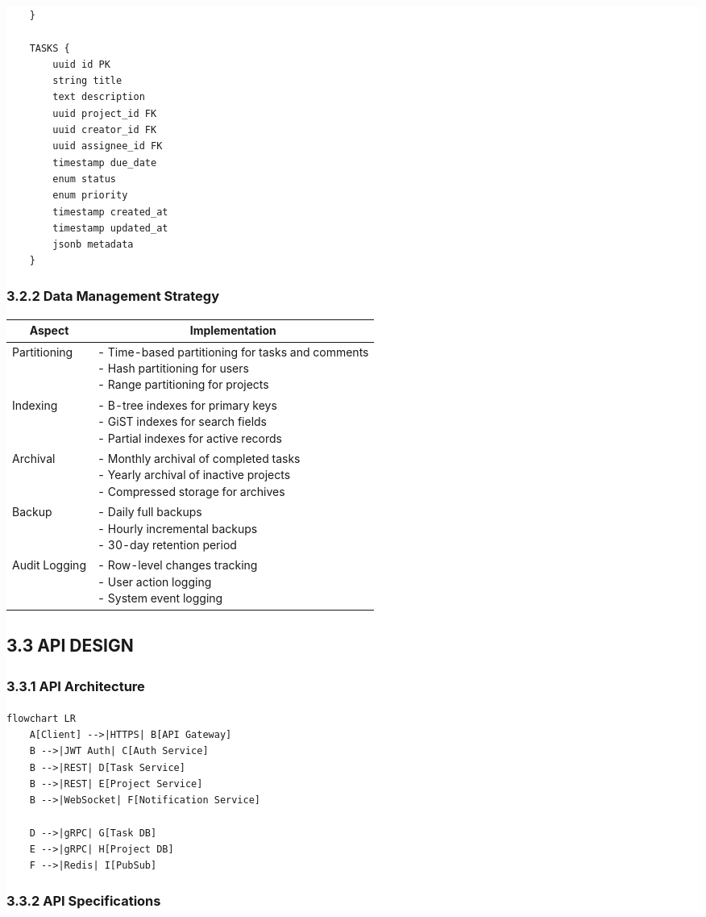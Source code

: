 ```mermaid
    }
    
    TASKS {
        uuid id PK
        string title
        text description
        uuid project_id FK
        uuid creator_id FK
        uuid assignee_id FK
        timestamp due_date
        enum status
        enum priority
        timestamp created_at
        timestamp updated_at
        jsonb metadata
    }
```

### 3.2.2 Data Management Strategy

| Aspect | Implementation |
|--------|----------------|
| Partitioning | - Time-based partitioning for tasks and comments<br>- Hash partitioning for users<br>- Range partitioning for projects |
| Indexing | - B-tree indexes for primary keys<br>- GiST indexes for search fields<br>- Partial indexes for active records |
| Archival | - Monthly archival of completed tasks<br>- Yearly archival of inactive projects<br>- Compressed storage for archives |
| Backup | - Daily full backups<br>- Hourly incremental backups<br>- 30-day retention period |
| Audit Logging | - Row-level changes tracking<br>- User action logging<br>- System event logging |

## 3.3 API DESIGN

### 3.3.1 API Architecture

```mermaid
flowchart LR
    A[Client] -->|HTTPS| B[API Gateway]
    B -->|JWT Auth| C[Auth Service]
    B -->|REST| D[Task Service]
    B -->|REST| E[Project Service]
    B -->|WebSocket| F[Notification Service]
    
    D -->|gRPC| G[Task DB]
    E -->|gRPC| H[Project DB]
    F -->|Redis| I[PubSub]
```

### 3.3.2 API Specifications
